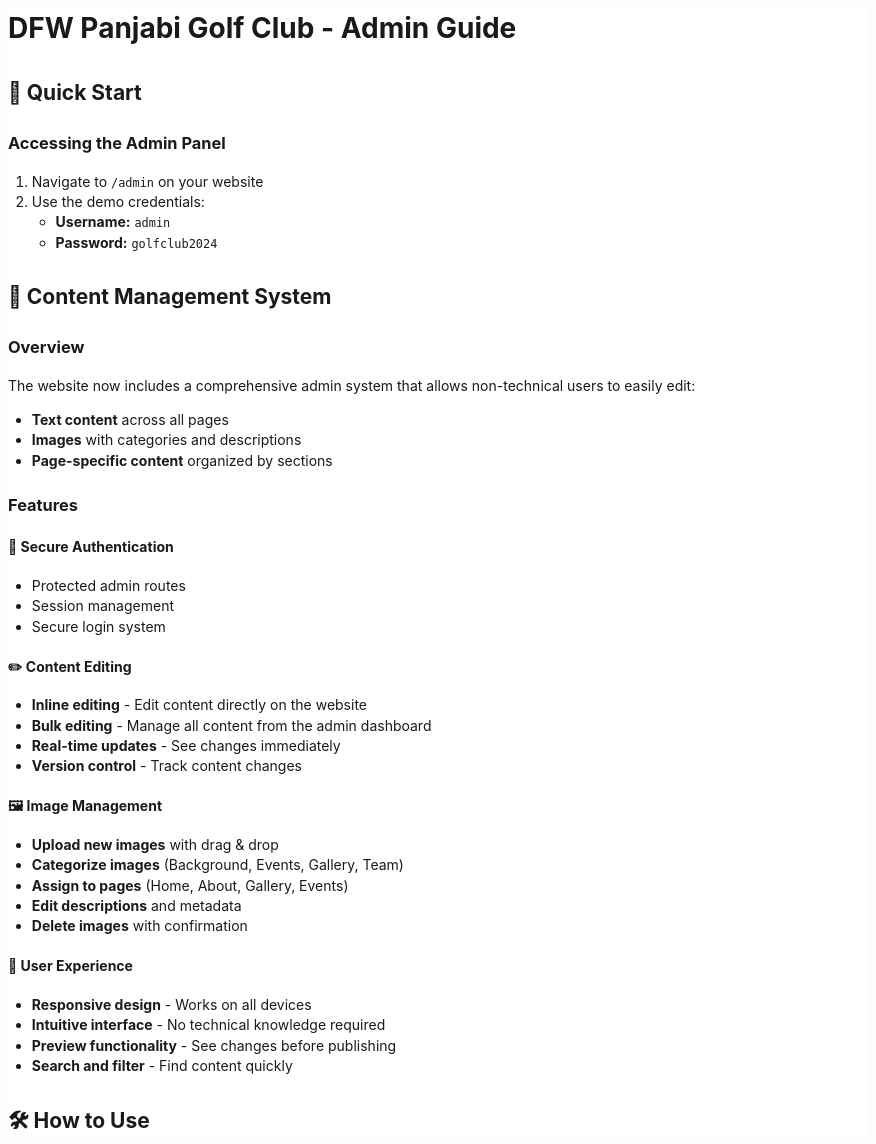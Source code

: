 # DFW Panjabi Golf Club - Admin Guide

## 🚀 Quick Start

### Accessing the Admin Panel
1. Navigate to `/admin` on your website
2. Use the demo credentials:
   - **Username:** `admin`
   - **Password:** `golfclub2024`

## 📝 Content Management System

### Overview
The website now includes a comprehensive admin system that allows non-technical users to easily edit:
- **Text content** across all pages
- **Images** with categories and descriptions
- **Page-specific content** organized by sections

### Features

#### 🔐 Secure Authentication
- Protected admin routes
- Session management
- Secure login system

#### ✏️ Content Editing
- **Inline editing** - Edit content directly on the website
- **Bulk editing** - Manage all content from the admin dashboard
- **Real-time updates** - See changes immediately
- **Version control** - Track content changes

#### 🖼️ Image Management
- **Upload new images** with drag & drop
- **Categorize images** (Background, Events, Gallery, Team)
- **Assign to pages** (Home, About, Gallery, Events)
- **Edit descriptions** and metadata
- **Delete images** with confirmation

#### 📱 User Experience
- **Responsive design** - Works on all devices
- **Intuitive interface** - No technical knowledge required
- **Preview functionality** - See changes before publishing
- **Search and filter** - Find content quickly

## 🛠️ How to Use
